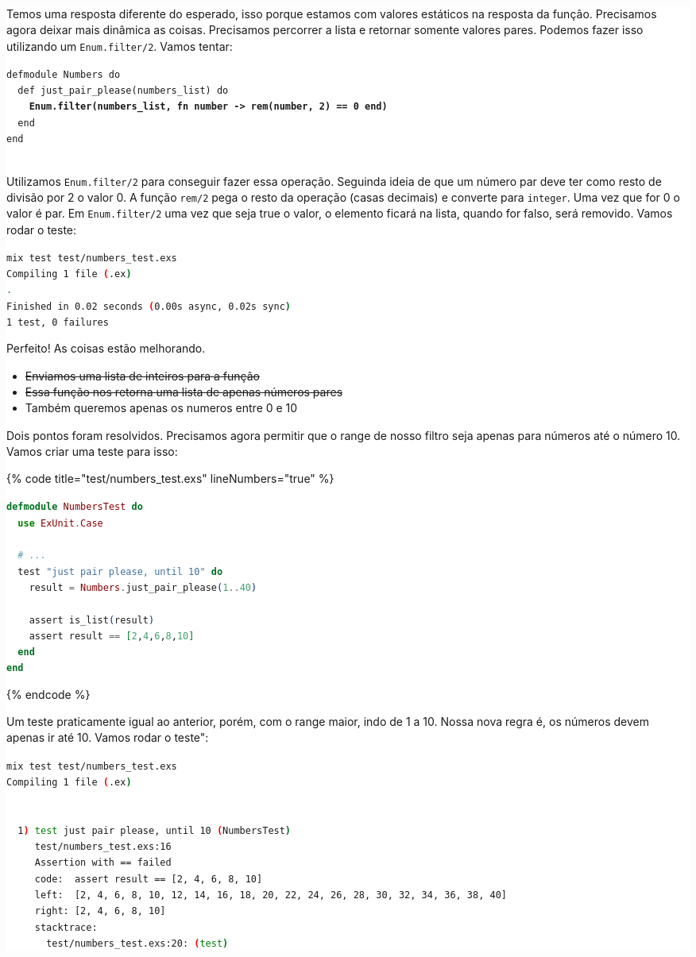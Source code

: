 Temos uma resposta diferente do esperado, isso porque estamos com valores estáticos na resposta da função. Precisamos agora deixar mais dinâmica as coisas. Precisamos percorrer a lista e retornar somente valores pares. Podemos fazer isso utilizando um `Enum.filter/2`. Vamos tentar:

<pre class="language-elixir" data-title="lib/numbers.ex" data-line-numbers><code class="lang-elixir">defmodule Numbers do
  def just_pair_please(numbers_list) do
<strong>    Enum.filter(numbers_list, fn number -> rem(number, 2) == 0 end)
</strong>  end
end

</code></pre>

Utilizamos `Enum.filter/2` para conseguir fazer essa operação. Seguinda ideia de que um número par deve ter como resto de divisão por 2 o valor 0. A função `rem/2` pega o resto da operação (casas decimais) e converte para `integer`. Uma vez que for 0 o valor é par. Em `Enum.filter/2` uma vez que seja true o valor, o elemento ficará na lista, quando for falso, será removido. Vamos rodar o teste:

```sh
mix test test/numbers_test.exs
Compiling 1 file (.ex)
.
Finished in 0.02 seconds (0.00s async, 0.02s sync)
1 test, 0 failures
```

Perfeito! As coisas estão melhorando.&#x20;

* ~~Enviamos uma lista de inteiros para a função~~
* ~~Essa função nos retorna uma lista de apenas números pares~~
* Também queremos apenas os numeros entre 0 e 10&#x20;

Dois pontos foram resolvidos. Precisamos agora permitir que o range de nosso filtro seja apenas para números até o número 10. Vamos criar uma teste para isso:

{% code title="test/numbers_test.exs" lineNumbers="true" %}
```elixir
defmodule NumbersTest do
  use ExUnit.Case

  # ...
  test "just pair please, until 10" do
    result = Numbers.just_pair_please(1..40)

    assert is_list(result)
    assert result == [2,4,6,8,10]
  end
end

```
{% endcode %}

Um teste praticamente igual ao anterior, porém, com o range maior, indo de 1 a 10. Nossa nova regra é, os números devem apenas ir até 10. Vamos rodar o teste":

```sh
mix test test/numbers_test.exs
Compiling 1 file (.ex)


  1) test just pair please, until 10 (NumbersTest)
     test/numbers_test.exs:16
     Assertion with == failed
     code:  assert result == [2, 4, 6, 8, 10]
     left:  [2, 4, 6, 8, 10, 12, 14, 16, 18, 20, 22, 24, 26, 28, 30, 32, 34, 36, 38, 40]
     right: [2, 4, 6, 8, 10]
     stacktrace:
       test/numbers_test.exs:20: (test)

```